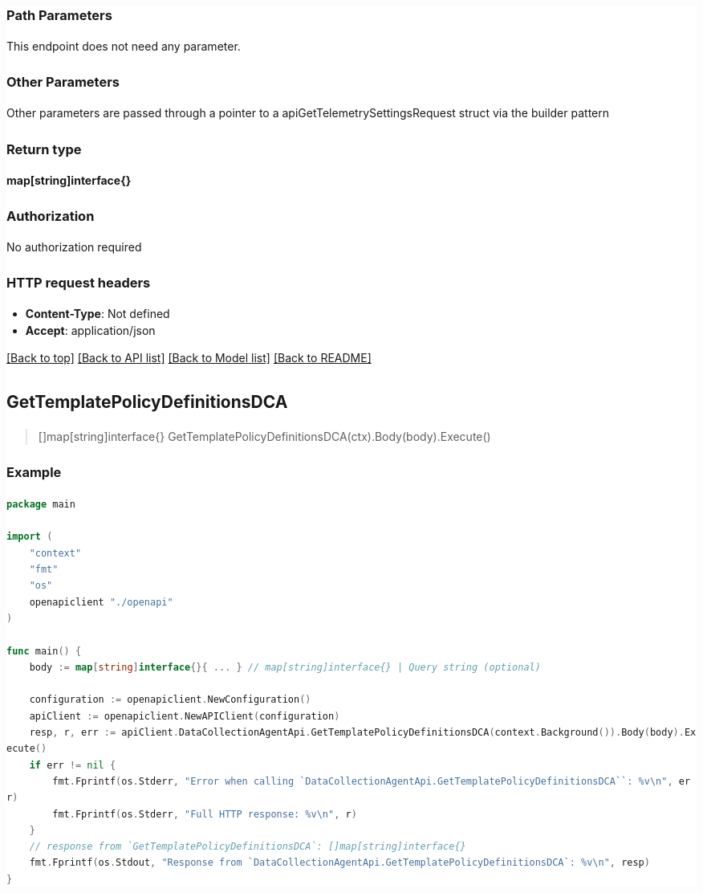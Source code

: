 ### Path Parameters

This endpoint does not need any parameter.

### Other Parameters

Other parameters are passed through a pointer to a apiGetTelemetrySettingsRequest struct via the builder pattern


### Return type

**map[string]interface{}**

### Authorization

No authorization required

### HTTP request headers

- **Content-Type**: Not defined
- **Accept**: application/json

[[Back to top]](#) [[Back to API list]](../README.md#documentation-for-api-endpoints)
[[Back to Model list]](../README.md#documentation-for-models)
[[Back to README]](../README.md)


## GetTemplatePolicyDefinitionsDCA

> []map[string]interface{} GetTemplatePolicyDefinitionsDCA(ctx).Body(body).Execute()





### Example

```go
package main

import (
    "context"
    "fmt"
    "os"
    openapiclient "./openapi"
)

func main() {
    body := map[string]interface{}{ ... } // map[string]interface{} | Query string (optional)

    configuration := openapiclient.NewConfiguration()
    apiClient := openapiclient.NewAPIClient(configuration)
    resp, r, err := apiClient.DataCollectionAgentApi.GetTemplatePolicyDefinitionsDCA(context.Background()).Body(body).Execute()
    if err != nil {
        fmt.Fprintf(os.Stderr, "Error when calling `DataCollectionAgentApi.GetTemplatePolicyDefinitionsDCA``: %v\n", err)
        fmt.Fprintf(os.Stderr, "Full HTTP response: %v\n", r)
    }
    // response from `GetTemplatePolicyDefinitionsDCA`: []map[string]interface{}
    fmt.Fprintf(os.Stdout, "Response from `DataCollectionAgentApi.GetTemplatePolicyDefinitionsDCA`: %v\n", resp)
}
```

